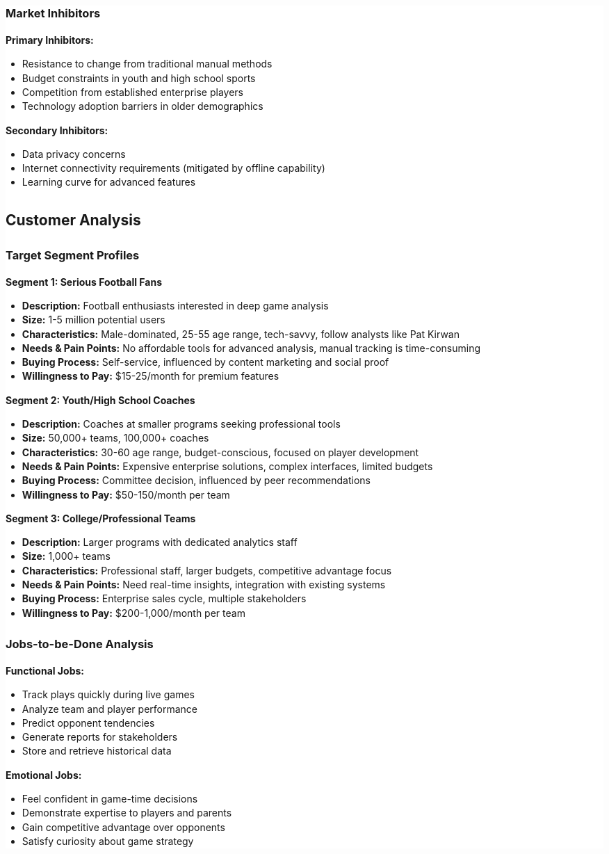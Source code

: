 ### Market Inhibitors

**Primary Inhibitors:**
- Resistance to change from traditional manual methods
- Budget constraints in youth and high school sports
- Competition from established enterprise players
- Technology adoption barriers in older demographics

**Secondary Inhibitors:**
- Data privacy concerns
- Internet connectivity requirements (mitigated by offline capability)
- Learning curve for advanced features

## Customer Analysis

### Target Segment Profiles

**Segment 1: Serious Football Fans**
- **Description:** Football enthusiasts interested in deep game analysis
- **Size:** 1-5 million potential users
- **Characteristics:** Male-dominated, 25-55 age range, tech-savvy, follow analysts like Pat Kirwan
- **Needs & Pain Points:** No affordable tools for advanced analysis, manual tracking is time-consuming
- **Buying Process:** Self-service, influenced by content marketing and social proof
- **Willingness to Pay:** $15-25/month for premium features

**Segment 2: Youth/High School Coaches**
- **Description:** Coaches at smaller programs seeking professional tools
- **Size:** 50,000+ teams, 100,000+ coaches
- **Characteristics:** 30-60 age range, budget-conscious, focused on player development
- **Needs & Pain Points:** Expensive enterprise solutions, complex interfaces, limited budgets
- **Buying Process:** Committee decision, influenced by peer recommendations
- **Willingness to Pay:** $50-150/month per team

**Segment 3: College/Professional Teams**
- **Description:** Larger programs with dedicated analytics staff
- **Size:** 1,000+ teams
- **Characteristics:** Professional staff, larger budgets, competitive advantage focus
- **Needs & Pain Points:** Need real-time insights, integration with existing systems
- **Buying Process:** Enterprise sales cycle, multiple stakeholders
- **Willingness to Pay:** $200-1,000/month per team

### Jobs-to-be-Done Analysis

**Functional Jobs:**
- Track plays quickly during live games
- Analyze team and player performance
- Predict opponent tendencies
- Generate reports for stakeholders
- Store and retrieve historical data

**Emotional Jobs:**
- Feel confident in game-time decisions
- Demonstrate expertise to players and parents
- Gain competitive advantage over opponents
- Satisfy curiosity about game strategy
